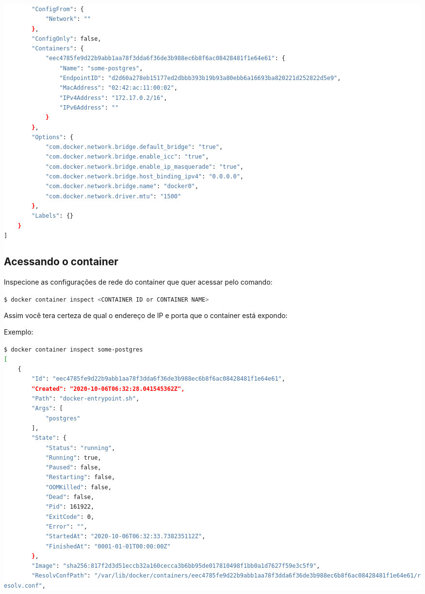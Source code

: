 ```bash
        "ConfigFrom": {
            "Network": ""
        },
        "ConfigOnly": false,
        "Containers": {
            "eec4785fe9d22b9abb1aa78f3dda6f36de3b988ec6b8f6ac08428481f1e64e61": {
                "Name": "some-postgres",
                "EndpointID": "d2d60a278eb15177ed2dbbb393b19b93a80ebb6a16693ba820221d252822d5e9",
                "MacAddress": "02:42:ac:11:00:02",
                "IPv4Address": "172.17.0.2/16",
                "IPv6Address": ""
            }
        },
        "Options": {
            "com.docker.network.bridge.default_bridge": "true",
            "com.docker.network.bridge.enable_icc": "true",
            "com.docker.network.bridge.enable_ip_masquerade": "true",
            "com.docker.network.bridge.host_binding_ipv4": "0.0.0.0",
            "com.docker.network.bridge.name": "docker0",
            "com.docker.network.driver.mtu": "1500"
        },
        "Labels": {}
    }
]
```

## Acessando o container

Inspecione as configurações de rede do container que quer acessar pelo comando:

```bash
$ docker container inspect <CONTAINER ID or CONTAINER NAME>
```

Assim você tera certeza de qual o endereço de IP e porta que o container está expondo:

Exemplo:

```bash
$ docker container inspect some-postgres
[
    {
        "Id": "eec4785fe9d22b9abb1aa78f3dda6f36de3b988ec6b8f6ac08428481f1e64e61",
        "Created": "2020-10-06T06:32:28.041545362Z",
        "Path": "docker-entrypoint.sh",
        "Args": [
            "postgres"
        ],
        "State": {
            "Status": "running",
            "Running": true,
            "Paused": false,
            "Restarting": false,
            "OOMKilled": false,
            "Dead": false,
            "Pid": 161922,
            "ExitCode": 0,
            "Error": "",
            "StartedAt": "2020-10-06T06:32:33.738235112Z",
            "FinishedAt": "0001-01-01T00:00:00Z"
        },
        "Image": "sha256:817f2d3d51eccb32a160cecca3b6bb95de017810498f1bb0a1d7627f59e3c5f9",
        "ResolvConfPath": "/var/lib/docker/containers/eec4785fe9d22b9abb1aa78f3dda6f36de3b988ec6b8f6ac08428481f1e64e61/resolv.conf",
```